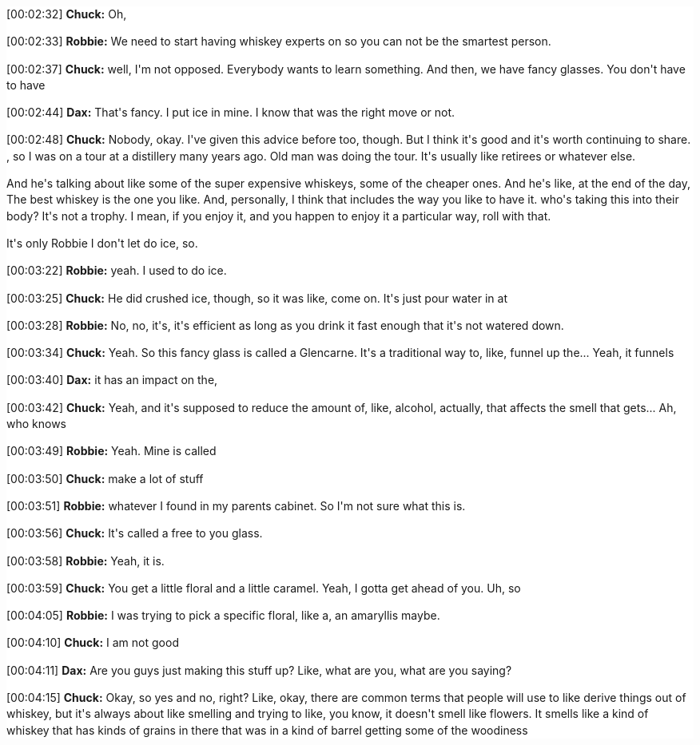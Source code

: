 [00:02:32] **Chuck:** Oh,

[00:02:33] **Robbie:** We need to start having whiskey experts on so you can not be the smartest person.

[00:02:37] **Chuck:** well, I'm not opposed. Everybody wants to learn something. And then, we have fancy glasses. You don't have to have

[00:02:44] **Dax:** That's fancy. I put ice in mine. I know that was the right move or not.

[00:02:48] **Chuck:** Nobody, okay. I've given this advice before too, though. But I think it's good and it's worth continuing to share. , so I was on a tour at a distillery many years ago. Old man was doing the tour. It's usually like retirees or whatever else.

And he's talking about like some of the super expensive whiskeys, some of the cheaper ones. And he's like, at the end of the day, The best whiskey is the one you like. And, personally, I think that includes the way you like to have it. who's taking this into their body? It's not a trophy. I mean, if you enjoy it, and you happen to enjoy it a particular way, roll with that.

It's only Robbie I don't let do ice, so.

[00:03:22] **Robbie:** yeah. I used to do ice.

[00:03:25] **Chuck:** He did crushed ice, though, so it was like, come on. It's just pour water in at

[00:03:28] **Robbie:** No, no, it's, it's efficient as long as you drink it fast enough that it's not watered down.

[00:03:34] **Chuck:** Yeah. So this fancy glass is called a Glencarne. It's a traditional way to, like, funnel up the... Yeah, it funnels

[00:03:40] **Dax:** it has an impact on the,

[00:03:42] **Chuck:** Yeah, and it's supposed to reduce the amount of, like, alcohol, actually, that affects the smell that gets... Ah, who knows

[00:03:49] **Robbie:** Yeah. Mine is called

[00:03:50] **Chuck:** make a lot of stuff

[00:03:51] **Robbie:** whatever I found in my parents cabinet. So I'm not sure what this is.

[00:03:56] **Chuck:** It's called a free to you glass.

[00:03:58] **Robbie:** Yeah, it is.

[00:03:59] **Chuck:** You get a little floral and a little caramel. Yeah, I gotta get ahead of you. Uh, so

[00:04:05] **Robbie:** I was trying to pick a specific floral, like a, an amaryllis maybe.

[00:04:10] **Chuck:** I am not good

[00:04:11] **Dax:** Are you guys just making this stuff up? Like, what are you, what are you saying?

[00:04:15] **Chuck:** Okay, so yes and no, right? Like, okay, there are common terms that people will use to like derive things out of whiskey, but it's always about like smelling and trying to like, you know, it doesn't smell like flowers. It smells like a kind of whiskey that has kinds of grains in there that was in a kind of barrel getting some of the woodiness
